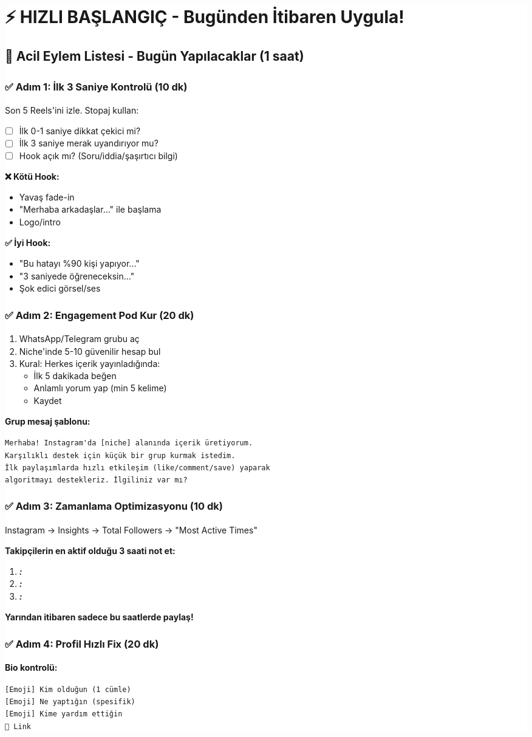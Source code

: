 # ⚡ HIZLI BAŞLANGIÇ - Bugünden İtibaren Uygula!

## 🚨 Acil Eylem Listesi - Bugün Yapılacaklar (1 saat)

### ✅ Adım 1: İlk 3 Saniye Kontrolü (10 dk)
Son 5 Reels'ini izle. Stopaj kullan:
- [ ] İlk 0-1 saniye dikkat çekici mi?
- [ ] İlk 3 saniye merak uyandırıyor mu?
- [ ] Hook açık mı? (Soru/iddia/şaşırtıcı bilgi)

**❌ Kötü Hook:**
- Yavaş fade-in
- "Merhaba arkadaşlar..." ile başlama
- Logo/intro

**✅ İyi Hook:**
- "Bu hatayı %90 kişi yapıyor..."
- "3 saniyede öğreneceksin..."
- Şok edici görsel/ses

### ✅ Adım 2: Engagement Pod Kur (20 dk)
1. WhatsApp/Telegram grubu aç
2. Niche'inde 5-10 güvenilir hesap bul
3. Kural: Herkes içerik yayınladığında:
   - İlk 5 dakikada beğen
   - Anlamlı yorum yap (min 5 kelime)
   - Kaydet
   
**Grup mesaj şablonu:**
```
Merhaba! Instagram'da [niche] alanında içerik üretiyorum. 
Karşılıklı destek için küçük bir grup kurmak istedim.
İlk paylaşımlarda hızlı etkileşim (like/comment/save) yaparak 
algoritmayı destekleriz. İlgiliniz var mı?
```

### ✅ Adım 3: Zamanlama Optimizasyonu (10 dk)
Instagram → Insights → Total Followers → "Most Active Times"

**Takipçilerin en aktif olduğu 3 saati not et:**
1. ___:___ 
2. ___:___
3. ___:___

**Yarından itibaren sadece bu saatlerde paylaş!**

### ✅ Adım 4: Profil Hızlı Fix (20 dk)
**Bio kontrolü:**
```
[Emoji] Kim olduğun (1 cümle)
[Emoji] Ne yaptığın (spesifik)
[Emoji] Kime yardım ettiğin
🔗 Link
```
